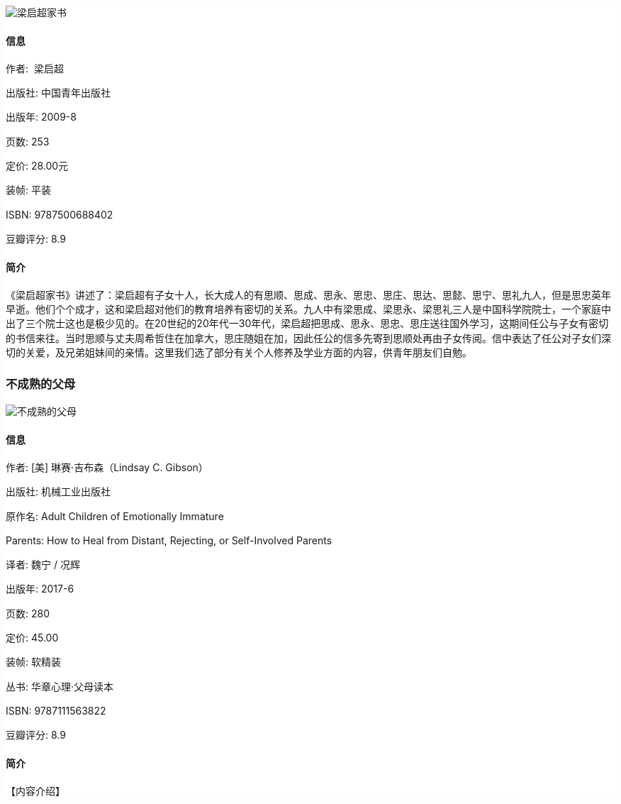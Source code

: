 ![梁启超家书](https://img3.doubanio.com/view/subject/l/public/s6514200.jpg)

#### 信息

作者:  梁启超 

出版社: 中国青年出版社 

出版年: 2009-8 

页数: 253 

定价: 28.00元 

装帧: 平装 

ISBN: 9787500688402

豆瓣评分: 8.9

#### 简介

《梁启超家书》讲述了：梁启超有子女十人，长大成人的有思顺、思成、思永、思忠、思庄、思达、思懿、思宁、思礼九人，但是思忠英年早逝。他们个个成才，这和梁启超对他们的教育培养有密切的关系。九人中有梁思成、梁思永、梁思礼三人是中国科学院院士，一个家庭中出了三个院士这也是极少见的。在20世纪的20年代一30年代，梁启超把思成、思永、思忠、思庄送往国外学习，这期间任公与子女有密切的书信来往。当时思顺与丈夫周希哲住在加拿大，思庄随姐在加，因此任公的信多先寄到思顺处再由子女传阅。信中表达了任公对子女们深切的关爱，及兄弟姐妹间的亲情。这里我们选了部分有关个人修养及学业方面的内容，供青年朋友们自勉。



### 不成熟的父母

![不成熟的父母](https://img3.doubanio.com/view/subject/l/public/s29451236.jpg)

#### 信息

作者: [美] 琳赛·吉布森（Lindsay C. Gibson） 

出版社: 机械工业出版社 

原作名: Adult Children of Emotionally Immature 

Parents: How to Heal from Distant, Rejecting, or Self-Involved Parents 

译者: 魏宁 / 况辉 

出版年: 2017-6 

页数: 280 

定价: 45.00 

装帧: 软精装 

丛书: 华章心理·父母读本 

ISBN: 9787111563822

豆瓣评分: 8.9

#### 简介

【内容介绍】

